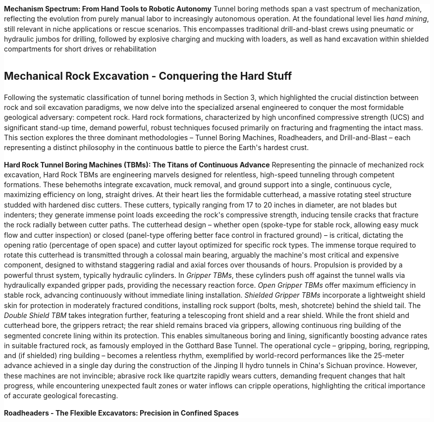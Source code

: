 **Mechanism Spectrum: From Hand Tools to Robotic Autonomy**
Tunnel boring methods span a vast spectrum of mechanization, reflecting the evolution from purely manual labor to increasingly autonomous operation. At the foundational level lies *hand mining*, still relevant in niche applications or rescue scenarios. This encompasses traditional drill-and-blast crews using pneumatic or hydraulic jumbos for drilling, followed by explosive charging and mucking with loaders, as well as hand excavation within shielded compartments for short drives or rehabilitation

## Mechanical Rock Excavation - Conquering the Hard Stuff

Following the systematic classification of tunnel boring methods in Section 3, which highlighted the crucial distinction between rock and soil excavation paradigms, we now delve into the specialized arsenal engineered to conquer the most formidable geological adversary: competent rock. Hard rock formations, characterized by high unconfined compressive strength (UCS) and significant stand-up time, demand powerful, robust techniques focused primarily on fracturing and fragmenting the intact mass. This section explores the three dominant methodologies – Tunnel Boring Machines, Roadheaders, and Drill-and-Blast – each representing a distinct philosophy in the continuous battle to pierce the Earth's hardest crust.

**Hard Rock Tunnel Boring Machines (TBMs): The Titans of Continuous Advance**
Representing the pinnacle of mechanized rock excavation, Hard Rock TBMs are engineering marvels designed for relentless, high-speed tunneling through competent formations. These behemoths integrate excavation, muck removal, and ground support into a single, continuous cycle, maximizing efficiency on long, straight drives. At their heart lies the formidable cutterhead, a massive rotating steel structure studded with hardened disc cutters. These cutters, typically ranging from 17 to 20 inches in diameter, are not blades but indenters; they generate immense point loads exceeding the rock's compressive strength, inducing tensile cracks that fracture the rock radially between cutter paths. The cutterhead design – whether open (spoke-type for stable rock, allowing easy muck flow and cutter inspection) or closed (panel-type offering better face control in fractured ground) – is critical, dictating the opening ratio (percentage of open space) and cutter layout optimized for specific rock types. The immense torque required to rotate this cutterhead is transmitted through a colossal main bearing, arguably the machine's most critical and expensive component, designed to withstand staggering radial and axial forces over thousands of hours. Propulsion is provided by a powerful thrust system, typically hydraulic cylinders. In *Gripper TBMs*, these cylinders push off against the tunnel walls via hydraulically expanded gripper pads, providing the necessary reaction force. *Open Gripper TBMs* offer maximum efficiency in stable rock, advancing continuously without immediate lining installation. *Shielded Gripper TBMs* incorporate a lightweight shield skin for protection in moderately fractured conditions, installing rock support (bolts, mesh, shotcrete) behind the shield tail. The *Double Shield TBM* takes integration further, featuring a telescoping front shield and a rear shield. While the front shield and cutterhead bore, the grippers retract; the rear shield remains braced via grippers, allowing continuous ring building of the segmented concrete lining within its protection. This enables simultaneous boring and lining, significantly boosting advance rates in suitable fractured rock, as famously employed in the Gotthard Base Tunnel. The operational cycle – gripping, boring, regripping, and (if shielded) ring building – becomes a relentless rhythm, exemplified by world-record performances like the 25-meter advance achieved in a single day during the construction of the Jinping II hydro tunnels in China's Sichuan province. However, these machines are not invincible; abrasive rock like quartzite rapidly wears cutters, demanding frequent changes that halt progress, while encountering unexpected fault zones or water inflows can cripple operations, highlighting the critical importance of accurate geological forecasting.

**Roadheaders - The Flexible Excavators: Precision in Confined Spaces**